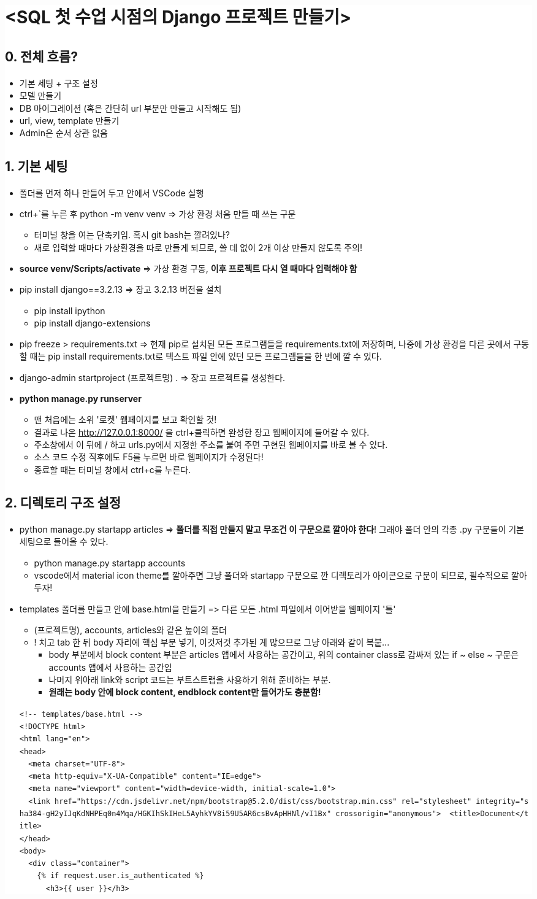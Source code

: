 # <SQL 첫 수업 시점의 Django 프로젝트 만들기>

## 0. 전체 흐름?

- 기본 세팅 + 구조 설정
- 모델 만들기
- DB 마이그레이션 (혹은 간단히 url 부분만 만들고 시작해도 됨)
- url, view, template 만들기
- Admin은 순서 상관 없음

## 1. 기본 세팅

- 폴더를 먼저 하나 만들어 두고 안에서 VSCode 실행
- ctrl+`를 누른 후 python -m venv venv => 가상 환경 처음 만들 때 쓰는 구문
  - 터미널 창을 여는 단축키임. 혹시 git bash는 깔려있나?
  - 새로 입력할 때마다 가상환경을 따로 만들게 되므로, 쓸 데 없이 2개 이상 만들지 않도록 주의!
  
- **source venv/Scripts/activate** => 가상 환경 구동, **이후 프로젝트 다시 열 때마다 입력해야 함**
- pip install django==3.2.13 => 장고 3.2.13 버전을 설치
  - pip install ipython
  - pip install django-extensions
- pip freeze > requirements.txt => 현재 pip로 설치된 모든 프로그램들을 requirements.txt에 저장하며, 나중에 가상 환경을 다른 곳에서 구동할 때는 pip install requirements.txt로 텍스트 파일 안에 있던 모든 프로그램들을 한 번에 깔 수 있다.
- django-admin startproject (프로젝트명) . => 장고 프로젝트를 생성한다.
- **python manage.py runserver**
  - 맨 처음에는 소위 '로켓' 웹페이지를 보고 확인할 것!
  - 결과로 나온 http://127.0.0.1:8000/ 을 ctrl+클릭하면 완성한 장고 웹페이지에 들어갈 수 있다.
  - 주소창에서 이 뒤에 / 하고 urls.py에서 지정한 주소를 붙여 주면 구현된 웹페이지를 바로 볼 수 있다.
  - 소스 코드 수정 직후에도 F5를 누르면 바로 웹페이지가 수정된다!
  - 종료할 때는 터미널 창에서 ctrl+c를 누른다.

## 2. 디렉토리 구조 설정

- python manage.py startapp articles => **폴더를 직접 만들지 말고 무조건 이 구문으로 깔아야 한다**! 그래야 폴더 안의 각종 .py 구문들이 기본 세팅으로 들어올 수 있다.

  - python manage.py startapp accounts
  - vscode에서 material icon theme를 깔아주면 그냥 폴더와 startapp 구문으로 깐 디렉토리가 아이콘으로 구분이 되므로, 필수적으로 깔아두자!

- templates 폴더를 만들고 안에 base.html을 만들기 => 다른 모든 .html 파일에서 이어받을 웹페이지 '틀'

  - (프로젝트명), accounts, articles와 같은 높이의 폴더
  - ! 치고 tab 한 뒤 body 자리에 핵심 부분 넣기, 이것저것 추가된 게 많으므로 그냥 아래와 같이 복붙...
    - body 부분에서 block content 부분은 articles 앱에서 사용하는 공간이고, 위의 container class로 감싸져 있는 if ~ else ~ 구문은 accounts 앱에서 사용하는 공간임
    - 나머지 위아래 link와 script 코드는 부트스트랩을 사용하기 위해 준비하는 부분.
    - **원래는 body 안에 block content, endblock content만 들어가도 충분함!**

  ```django
  <!-- templates/base.html -->
  <!DOCTYPE html>
  <html lang="en">
  <head>
    <meta charset="UTF-8">
    <meta http-equiv="X-UA-Compatible" content="IE=edge">
    <meta name="viewport" content="width=device-width, initial-scale=1.0">
    <link href="https://cdn.jsdelivr.net/npm/bootstrap@5.2.0/dist/css/bootstrap.min.css" rel="stylesheet" integrity="sha384-gH2yIJqKdNHPEq0n4Mqa/HGKIhSkIHeL5AyhkYV8i59U5AR6csBvApHHNl/vI1Bx" crossorigin="anonymous">  <title>Document</title>
  </head>
  <body>
    <div class="container">
      {% if request.user.is_authenticated %}
        <h3>{{ user }}</h3>
  ```